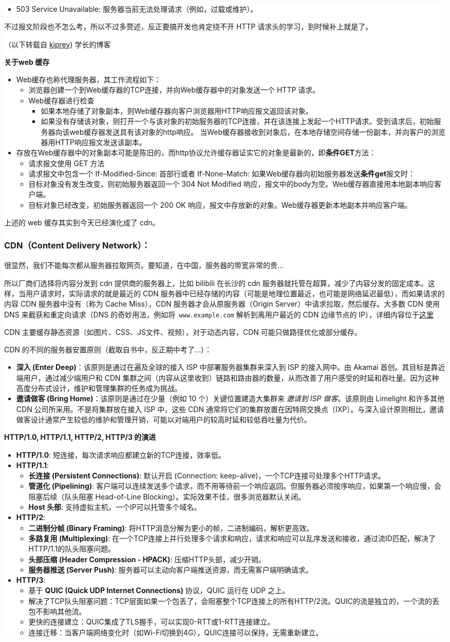   - 503 Service Unavailable: 服务器当前无法处理请求（例如，过载或维护）。

不过报文阶段也不怎么考，所以不过多赘述，反正要搞开发也肯定绕不开 HTTP 请求头的学习，到时候补上就是了。

（以下转载自 [kiprey](https://www.google.com/url?sa=E&q=https%3A%2F%2Fkiprey.github.io%2F2021%2F05%2Fcnatda-1%2F)) 学长的博客

**关于web 缓存**

- Web缓存也称代理服务器，其工作流程如下：
  - 浏览器创建一个到Web缓存器的TCP连接，并向Web缓存器中的对象发送一个 HTTP 请求。
  - Web缓存器进行检查
    - 如果本地存储了对象副本，则Web缓存器向客户浏览器用HTTP响应报文返回该对象。
    - 如果没有存储该对象，则打开一个与该对象的初始服务器的TCP连接，并在该连接上发起一个HTTP请求。受到请求后，初始服务器向该web缓存器发送具有该对象的http响应。
      当Web缓存器接收到对象后，在本地存储空间存储一份副本，并向客户的浏览器用HTTP响应报文发送该副本。
- 存放在Web缓存器中的对象副本可能是陈旧的，而http协议允许缓存器证实它的对象是最新的，即**条件GET**方法：
  - 请求报文使用 GET 方法
  - 请求报文中包含一个 If-Modified-Since:  首部行或者 If-None-Match: 
    如果Web缓存器向初始服务器发送**条件get**报文时：
  - 目标对象没有发生改变，则初始服务器返回一个 304 Not Modified 响应，报文中的body为空。Web缓存器直接用本地副本响应客户端。
  - 目标对象已经改变，初始服务器返回一个 200 OK 响应，报文中存放新的对象。Web缓存器更新本地副本并响应客户端。

上述的 web 缓存其实到今天已经演化成了 cdn。

### CDN（**Content Delivery Network**）：

很显然，我们不能每次都从服务器拉取网页。要知道，在中国，服务器的带宽非常的贵...

所以厂商们选择将内容分发到 cdn 提供商的服务器上，比如 bilibili 在长沙的 cdn 服务器就托管在超算，减少了内容分发的固定成本。这样，当用户请求时，实际请求的就是最近的 CDN 服务器中已经存储的内容（可能是地理位置最近，也可能是网络延迟最低），而如果请求的内容 CDN 服务器中没有（称为 Cache Miss），CDN 服务器才会从原服务器（Origin Server）中请求拉取，然后缓存。大多数 CDN 使用 DNS 来截获和重定向请求（DNS 的奇妙用法，例如将` www.example.com` 解析到离用户最近的 CDN 边缘节点的 IP），详细内容位于[这里](https://www.google.com/url?sa=E&q=https%3A%2F%2Fzhuanlan.zhihu.com%2Fp%2F164474457)

CDN 主要缓存静态资源（如图片、CSS、JS文件、视频），对于动态内容，CDN 可能只做路径优化或部分缓存。

CDN 的不同的服务器安置原则（截取自书中，反正期中考了...）：

- **深入 (Enter Deep)**：该原则是通过在遍及全球的接入 ISP 中部署服务器集群来深入到 ISP 的接入网中。由 Akamai 首创。其目标是靠近端用户，通过减少端用户和 CDN 集群之间（内容从这里收到）链路和路由器的数量，从而改善了用户感受的时延和吞吐量。因为这种高度分布式设计，维护和管理集群的任务成为挑战。
- **邀请做客 (Bring Home)**：该原则是通过在少量（例如 10 个）关键位置建造大集群来 *邀请到 ISP 做客*。该原则由 Limelight 和许多其他 CDN 公司所采用。不是将集群放在接入 ISP 中，这些 CDN 通常将它们的集群放置在因特网交换点（IXP）。与深入设计原则相比，邀请做客设计通常产生较低的维护和管理开销，可能以对端用户的较高时延和较低吞吐量为代价。

**HTTP/1.0, HTTP/1.1, HTTP/2, HTTP/3 的演进**

- **HTTP/1.0**: 短连接，每次请求响应都建立新的TCP连接，效率低。
- **HTTP/1.1**:
  - **长连接 (Persistent Connections)**: 默认开启 (Connection: keep-alive)，一个TCP连接可处理多个HTTP请求。
  - **管道化 (Pipelining)**: 客户端可以连续发送多个请求，而不用等待前一个响应返回。但服务器必须按序响应，如果第一个响应慢，会阻塞后续（队头阻塞 Head-of-Line Blocking）。实际效果不佳，很多浏览器默认关闭。
  - **Host 头部**: 支持虚拟主机，一个IP可以托管多个域名。
- **HTTP/2**:
  - **二进制分帧 (Binary Framing)**: 将HTTP消息分解为更小的帧，二进制编码，解析更高效。
  - **多路复用 (Multiplexing)**: 在一个TCP连接上并行处理多个请求和响应，请求和响应可以乱序发送和接收，通过流ID匹配，解决了HTTP/1.1的队头阻塞问题。
  - **头部压缩 (Header Compression - HPACK)**: 压缩HTTP头部，减少开销。
  - **服务器推送 (Server Push)**: 服务器可以主动向客户端推送资源，而无需客户端明确请求。
- **HTTP/3**:
  - 基于 **QUIC (Quick UDP Internet Connections)** 协议，QUIC 运行在 UDP 之上。
  - 解决了TCP队头阻塞问题：TCP层面如果一个包丢了，会阻塞整个TCP连接上的所有HTTP/2流。QUIC的流是独立的，一个流的丢包不影响其他流。
  - 更快的连接建立：QUIC集成了TLS握手，可以实现0-RTT或1-RTT连接建立。
  - 连接迁移：当客户端网络变化时（如Wi-Fi切换到4G），QUIC连接可以保持，无需重新建立。
